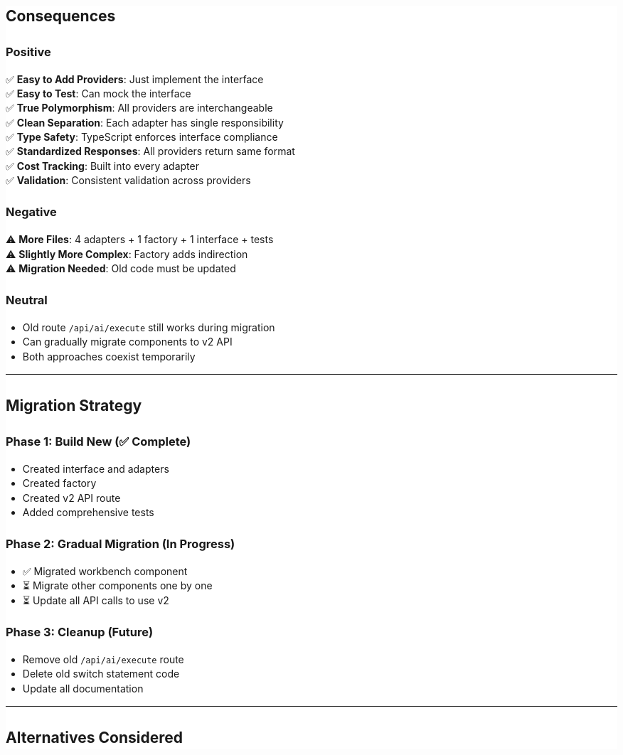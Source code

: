 
## Consequences

### Positive

✅ **Easy to Add Providers**: Just implement the interface  
✅ **Easy to Test**: Can mock the interface  
✅ **True Polymorphism**: All providers are interchangeable  
✅ **Clean Separation**: Each adapter has single responsibility  
✅ **Type Safety**: TypeScript enforces interface compliance  
✅ **Standardized Responses**: All providers return same format  
✅ **Cost Tracking**: Built into every adapter  
✅ **Validation**: Consistent validation across providers

### Negative

⚠️ **More Files**: 4 adapters + 1 factory + 1 interface + tests  
⚠️ **Slightly More Complex**: Factory adds indirection  
⚠️ **Migration Needed**: Old code must be updated

### Neutral

- Old route `/api/ai/execute` still works during migration
- Can gradually migrate components to v2 API
- Both approaches coexist temporarily

---

## Migration Strategy

### Phase 1: Build New (✅ Complete)

- Created interface and adapters
- Created factory
- Created v2 API route
- Added comprehensive tests

### Phase 2: Gradual Migration (In Progress)

- ✅ Migrated workbench component
- ⏳ Migrate other components one by one
- ⏳ Update all API calls to use v2

### Phase 3: Cleanup (Future)

- Remove old `/api/ai/execute` route
- Delete old switch statement code
- Update all documentation

---

## Alternatives Considered
